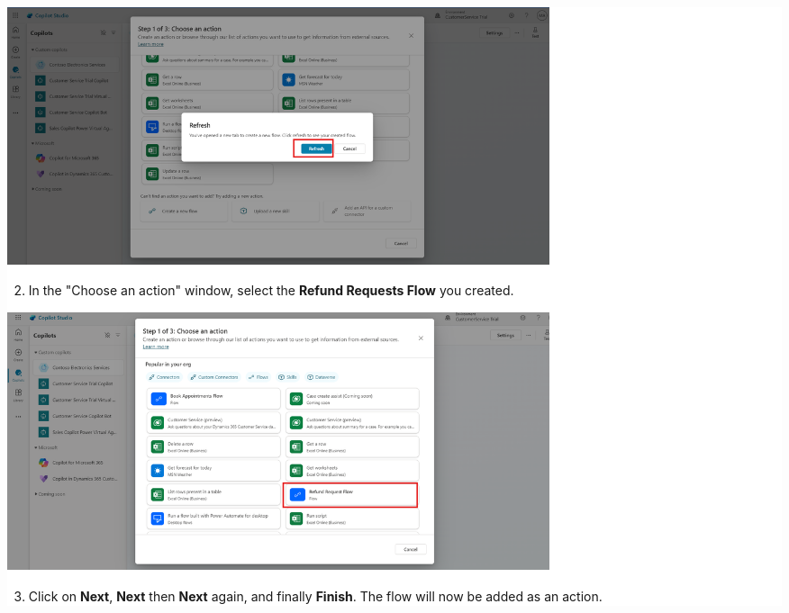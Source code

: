 <img src="./media/2bd1ef07e00f9caf9698cd1d0180c52ae2dcdda0.png"
style="width:6.26806in;height:2.97639in" />

2.  In the "Choose an action" window, select the **Refund Requests
    Flow** you created.

<img src="./media/7eafadf8d361ab040f159872170ae6e9d587d6e5.png"
style="width:6.26806in;height:2.97847in" />

3.  Click on **Next**, **Next** then **Next** again, and finally
    **Finish**. The flow will now be added as an action.
